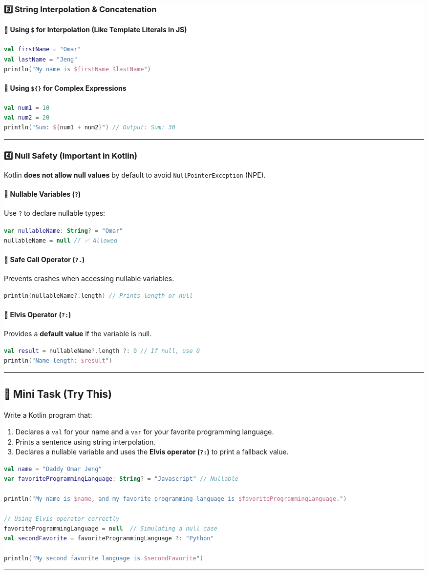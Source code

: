 
### **3️⃣ String Interpolation & Concatenation**
#### **🔹 Using `$` for Interpolation (Like Template Literals in JS)**
```kotlin
val firstName = "Omar"
val lastName = "Jeng"
println("My name is $firstName $lastName")
```

#### **🔹 Using `${}` for Complex Expressions**
```kotlin
val num1 = 10
val num2 = 20
println("Sum: ${num1 + num2}") // Output: Sum: 30
```

---

### **4️⃣ Null Safety (Important in Kotlin)**
Kotlin **does not allow null values** by default to avoid `NullPointerException` (NPE).

#### **🔹 Nullable Variables (`?`)**
Use `?` to declare nullable types:
```kotlin
var nullableName: String? = "Omar"
nullableName = null // ✅ Allowed
```

#### **🔹 Safe Call Operator (`?.`)**
Prevents crashes when accessing nullable variables.
```kotlin
println(nullableName?.length) // Prints length or null
```

#### **🔹 Elvis Operator (`?:`)**
Provides a **default value** if the variable is null.
```kotlin
val result = nullableName?.length ?: 0 // If null, use 0
println("Name length: $result")
```

---

## **📝 Mini Task (Try This)**
Write a Kotlin program that:
1. Declares a `val` for your name and a `var` for your favorite programming language.
2. Prints a sentence using string interpolation.
3. Declares a nullable variable and uses the **Elvis operator (`?:`)** to print a fallback value.

```kotlin
val name = "Daddy Omar Jeng"
var favoriteProgrammingLanguage: String? = "Javascript" // Nullable

println("My name is $name, and my favorite programming language is $favoriteProgrammingLanguage.")

// Using Elvis operator correctly
favoriteProgrammingLanguage = null  // Simulating a null case
val secondFavorite = favoriteProgrammingLanguage ?: "Python"

println("My second favorite language is $secondFavorite")

```

---